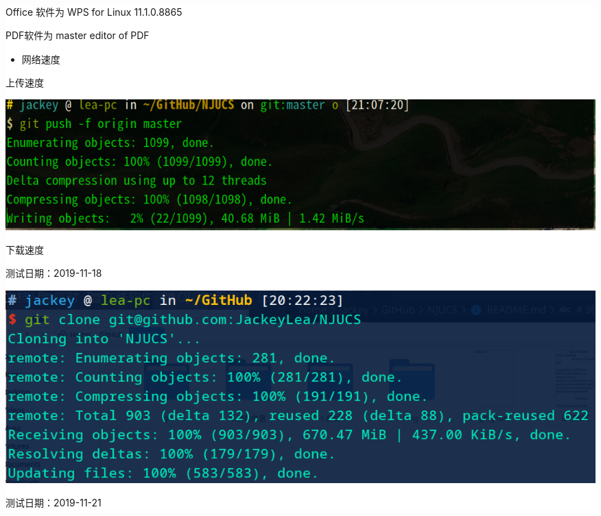 Office 软件为 WPS for Linux 11.1.0.8865

PDF软件为 master editor of PDF

- 网络速度

上传速度

![avater](./img/上传速度.png)

下载速度

测试日期：2019-11-18

![avater](./img/clone.png)

测试日期：2019-11-21
